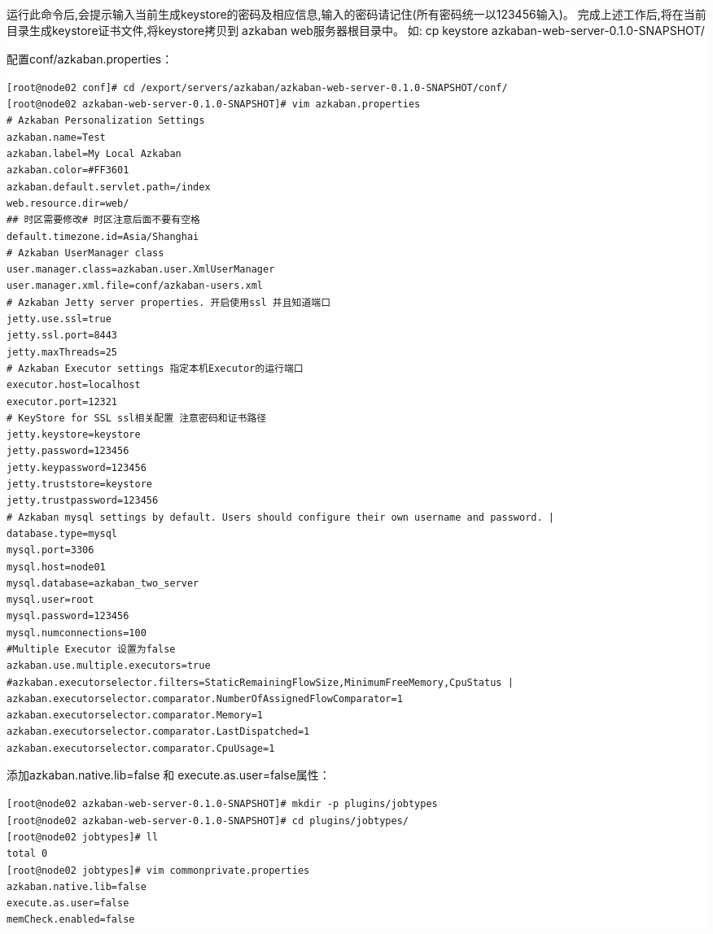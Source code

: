 运行此命令后,会提示输入当前生成keystore的密码及相应信息,输入的密码请记住(所有密码统一以123456输入)。
完成上述工作后,将在当前目录生成keystore证书文件,将keystore拷贝到 azkaban web服务器根目录中。
如: cp keystore azkaban-web-server-0.1.0-SNAPSHOT/

配置conf/azkaban.properties：

```shell
[root@node02 conf]# cd /export/servers/azkaban/azkaban-web-server-0.1.0-SNAPSHOT/conf/
[root@node02 azkaban-web-server-0.1.0-SNAPSHOT]# vim azkaban.properties
# Azkaban Personalization Settings
azkaban.name=Test
azkaban.label=My Local Azkaban
azkaban.color=#FF3601
azkaban.default.servlet.path=/index
web.resource.dir=web/  
## 时区需要修改# 时区注意后面不要有空格
default.timezone.id=Asia/Shanghai
# Azkaban UserManager class
user.manager.class=azkaban.user.XmlUserManager
user.manager.xml.file=conf/azkaban-users.xml
# Azkaban Jetty server properties. 开启使用ssl 并且知道端口
jetty.use.ssl=true
jetty.ssl.port=8443  
jetty.maxThreads=25  
# Azkaban Executor settings 指定本机Executor的运行端口
executor.host=localhost
executor.port=12321  
# KeyStore for SSL ssl相关配置 注意密码和证书路径  
jetty.keystore=keystore
jetty.password=123456
jetty.keypassword=123456
jetty.truststore=keystore
jetty.trustpassword=123456  
# Azkaban mysql settings by default. Users should configure their own username and password. |
database.type=mysql  
mysql.port=3306  
mysql.host=node01
mysql.database=azkaban_two_server
mysql.user=root
mysql.password=123456
mysql.numconnections=100
#Multiple Executor 设置为false
azkaban.use.multiple.executors=true
#azkaban.executorselector.filters=StaticRemainingFlowSize,MinimumFreeMemory,CpuStatus |
azkaban.executorselector.comparator.NumberOfAssignedFlowComparator=1  
azkaban.executorselector.comparator.Memory=1  
azkaban.executorselector.comparator.LastDispatched=1
azkaban.executorselector.comparator.CpuUsage=1
```

添加azkaban.native.lib=false 和 execute.as.user=false属性：

```shell
[root@node02 azkaban-web-server-0.1.0-SNAPSHOT]# mkdir -p plugins/jobtypes
[root@node02 azkaban-web-server-0.1.0-SNAPSHOT]# cd plugins/jobtypes/
[root@node02 jobtypes]# ll
total 0
[root@node02 jobtypes]# vim commonprivate.properties
azkaban.native.lib=false
execute.as.user=false
memCheck.enabled=false
```


  [no]:  yes